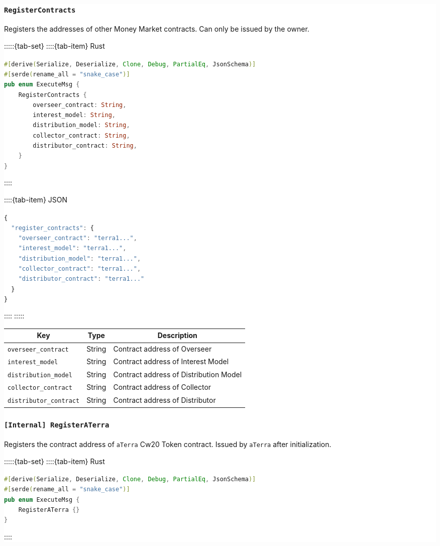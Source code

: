### `RegisterContracts`

Registers the addresses of other Money Market contracts. Can only be issued by the owner.

:::::{tab-set}
::::{tab-item} Rust
```rust
#[derive(Serialize, Deserialize, Clone, Debug, PartialEq, JsonSchema)]
#[serde(rename_all = "snake_case")]
pub enum ExecuteMsg {
    RegisterContracts {
        overseer_contract: String, 
        interest_model: String, 
        distribution_model: String, 
        collector_contract: String, 
        distributor_contract: String, 
    }
}
```
::::

::::{tab-item} JSON
```javascript
{
  "register_contracts": {
    "overseer_contract": "terra1...", 
    "interest_model": "terra1...", 
    "distribution_model": "terra1...", 
    "collector_contract": "terra1...", 
    "distributor_contract": "terra1..." 
  }
}
```
::::
:::::

| Key                    | Type   | Description                            |
| ---------------------- | ------ | -------------------------------------- |
| `overseer_contract`    | String | Contract address of Overseer           |
| `interest_model`       | String | Contract address of Interest Model     |
| `distribution_model`   | String | Contract address of Distribution Model |
| `collector_contract`   | String | Contract address of Collector          |
| `distributor_contract` | String | Contract address of Distributor        |

### `[Internal] RegisterATerra`

Registers the contract address of `aTerra` Cw20 Token contract. Issued by `aTerra` after initialization.

:::::{tab-set}
::::{tab-item} Rust
```rust
#[derive(Serialize, Deserialize, Clone, Debug, PartialEq, JsonSchema)]
#[serde(rename_all = "snake_case")]
pub enum ExecuteMsg {
    RegisterATerra {}
}
```
::::
